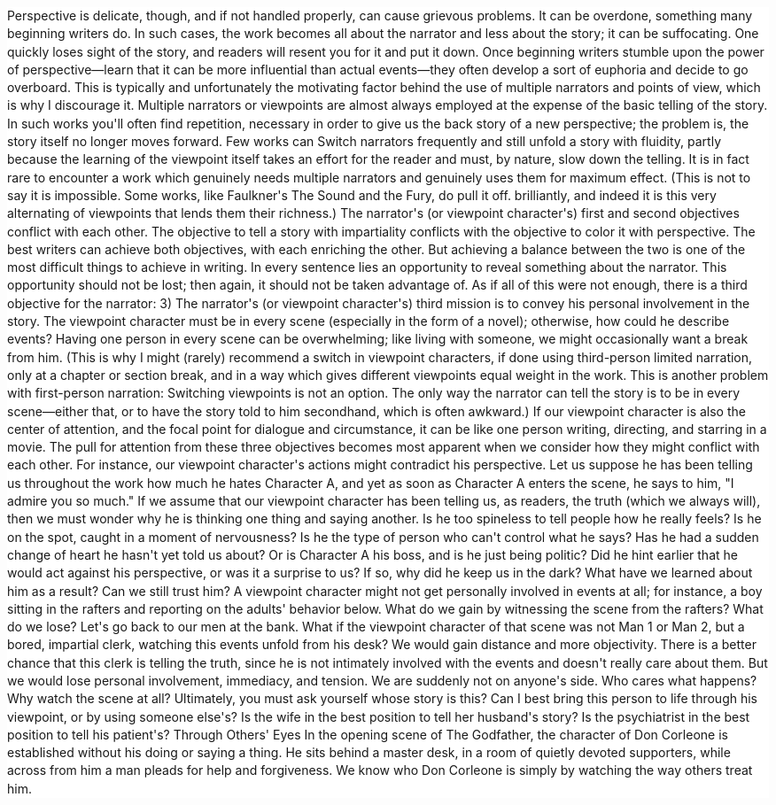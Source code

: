 Perspective is delicate, though, and if not handled properly, can cause grievous problems. It can be overdone, something many beginning writers do. In such cases, the work becomes all about the narrator and less about the story; it can be suffocating. One quickly loses sight of the story, and readers will resent you for it and put it down.
Once beginning writers stumble upon the power of perspective—learn that it can be more influential than actual events—they often develop a sort of euphoria and decide to go overboard. This is typically and unfortunately the motivating factor behind the use of multiple narrators and points of view, which is why I discourage it. Multiple narrators or viewpoints are almost always employed at the expense of the basic telling of the story. In such works you'll often find repetition, necessary in order to give us the back story of a new perspective; the problem is, the story itself no longer moves forward. Few works can Switch narrators frequently and still unfold a story with fluidity, partly
because the learning of the viewpoint itself takes an effort for the reader and must, by nature, slow down the telling. It is in fact rare to encounter a work which genuinely needs multiple narrators and genuinely uses them for maximum effect. (This is not to say it is impossible. Some works, like Faulkner's The Sound and the Fury, do pull it off. brilliantly, and indeed it is this very alternating of viewpoints that lends them their richness.)
The narrator's (or viewpoint character's) first and second objectives conflict with each other. The objective to tell a story with impartiality conflicts with the objective to color it with perspective. The best writers can achieve both objectives, with each enriching the other. But achieving a balance between the two is one of the most difficult things to achieve in writing. In every sentence lies an opportunity to reveal something about the narrator. This opportunity should not be lost; then again, it should not be taken advantage of.
As if all of this were not enough, there is a third objective for the narrator: 3) The narrator's (or viewpoint character's) third mission is to convey his personal involvement in the story. The viewpoint character must be in every scene (especially in the form of a novel); otherwise, how could he describe events? Having one person in every scene can be overwhelming; like living with someone, we might occasionally want a break from him. (This is why I might (rarely) recommend a switch in viewpoint characters, if done using third-person limited narration, only at a chapter or section break, and in a way which gives different viewpoints equal weight
in the work. This is another problem with first-person narration: Switching viewpoints is not an option. The only way the narrator can tell the story is to be in every scene—either that, or to have the story told to him secondhand, which is often awkward.) If our viewpoint character is also the center of attention, and the focal point for dialogue and circumstance, it can be like one person writing, directing, and starring in a movie.
The pull for attention from these three objectives becomes most apparent when we consider how they might conflict with each other. For instance, our viewpoint character's actions might contradict his perspective. Let us suppose he has been telling us throughout the work how much he hates Character A, and yet as soon as Character A enters the scene, he says to him, "I admire you so much." If we assume that our viewpoint character has been telling us, as readers, the truth (which we always will), then we must wonder why he is thinking one thing and saying another. Is he too spineless to tell people how he really feels? Is he on the spot, caught in a moment of nervousness? Is he the type of person who can't control what he says? Has he had a sudden change of heart he hasn't yet told us about? Or is Character A his boss, and is he just being politic? Did he hint earlier that he would act against his perspective, or was it a surprise to us? If so, why did he keep us in the dark? What have we learned about him as a result? Can we still trust him?
A viewpoint character might not get personally involved in events at all; for instance, a boy sitting in the
rafters and reporting on the adults' behavior below. What do we gain by witnessing the scene from the rafters? What do we lose? Let's go back to our men at the bank. What if the viewpoint character of that scene was not Man 1 or Man 2, but a bored, impartial clerk, watching this events unfold from his desk? We would gain distance and more objectivity. There is a better chance that this clerk is telling
the truth, since he is not intimately involved with the events and doesn't really care about them. But we would lose personal involvement, immediacy, and tension. We are suddenly not on anyone's side. Who cares what happens? Why watch the scene at all?
Ultimately, you must ask yourself whose story is this? Can I best bring this person to life through his viewpoint, or by using someone else's? Is the wife in the best position to tell her husband's story? Is the psychiatrist in the best position to tell his patient's?
Through Others' Eyes
In the opening scene of The Godfather, the character of Don Corleone is established without his doing or saying a thing. He sits behind a master desk, in a room of quietly devoted supporters, while across from him a man pleads for help and forgiveness. We know who Don Corleone is simply by
watching the way others treat him.